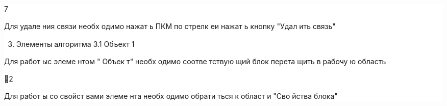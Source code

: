 7

Для
удале
ния
связи
необх
одимо
нажат
ь ПКМ
по
стрелк
еи
нажат
ь
кнопку
"Удал
ить
связь"

3. Элементы алгоритма
3.1 Объект
1

Для
работ
ыс
элеме
нтом "
Объек
т"
необх
одимо
соотве
тствую
щий
блок
перета
щить
в
рабочу
ю
область

2

Для
работ
ы со
свойст
вами
элеме
нта
необх
одимо
обрати
ться к
област
и "Сво
йства
блока"
